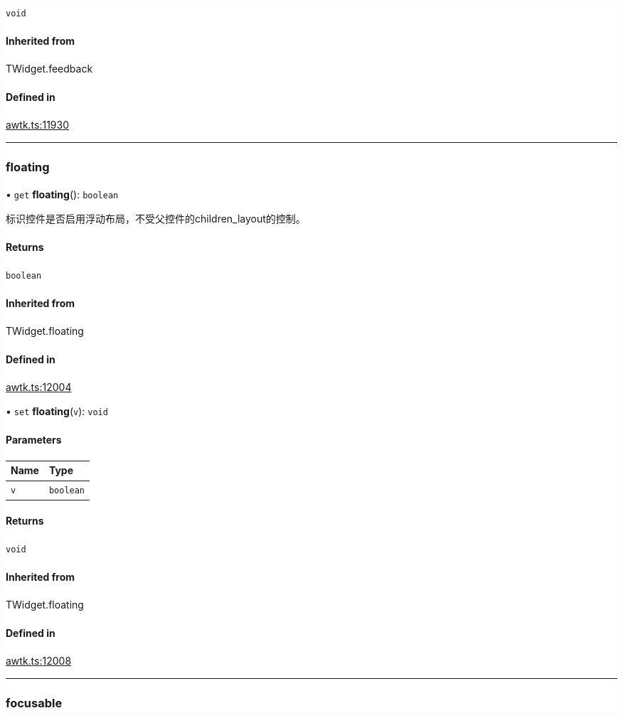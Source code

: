 `void`

#### Inherited from

TWidget.feedback

#### Defined in

[awtk.ts:11930](https://github.com/zlgopen/awtk-binding/blob/25012c6/tools/code_gen/js/output/awtk.ts#L11930)

___

### floating

• `get` **floating**(): `boolean`

标识控件是否启用浮动布局，不受父控件的children_layout的控制。

#### Returns

`boolean`

#### Inherited from

TWidget.floating

#### Defined in

[awtk.ts:12004](https://github.com/zlgopen/awtk-binding/blob/25012c6/tools/code_gen/js/output/awtk.ts#L12004)

• `set` **floating**(`v`): `void`

#### Parameters

| Name | Type |
| :------ | :------ |
| `v` | `boolean` |

#### Returns

`void`

#### Inherited from

TWidget.floating

#### Defined in

[awtk.ts:12008](https://github.com/zlgopen/awtk-binding/blob/25012c6/tools/code_gen/js/output/awtk.ts#L12008)

___

### focusable
